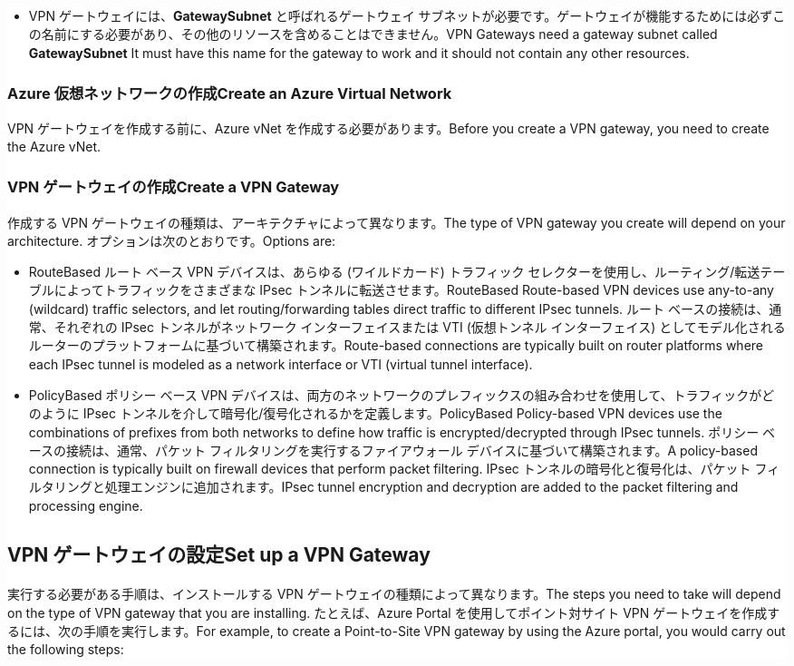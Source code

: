 - <span data-ttu-id="43fd9-208">VPN ゲートウェイには、**GatewaySubnet** と呼ばれるゲートウェイ サブネットが必要です。ゲートウェイが機能するためには必ずこの名前にする必要があり、その他のリソースを含めることはできません。</span><span class="sxs-lookup"><span data-stu-id="43fd9-208">VPN Gateways need a gateway subnet called **GatewaySubnet** It must have this name for the gateway to work and it should not contain any other resources.</span></span>

### <a name="create-an-azure-virtual-network"></a><span data-ttu-id="43fd9-209">Azure 仮想ネットワークの作成</span><span class="sxs-lookup"><span data-stu-id="43fd9-209">Create an Azure Virtual Network</span></span>

<span data-ttu-id="43fd9-210">VPN ゲートウェイを作成する前に、Azure vNet を作成する必要があります。</span><span class="sxs-lookup"><span data-stu-id="43fd9-210">Before you create a VPN gateway, you need to create the Azure vNet.</span></span>

### <a name="create-a-vpn-gateway"></a><span data-ttu-id="43fd9-211">VPN ゲートウェイの作成</span><span class="sxs-lookup"><span data-stu-id="43fd9-211">Create a VPN Gateway</span></span>

<span data-ttu-id="43fd9-212">作成する VPN ゲートウェイの種類は、アーキテクチャによって異なります。</span><span class="sxs-lookup"><span data-stu-id="43fd9-212">The type of VPN gateway you create will depend on your architecture.</span></span> <span data-ttu-id="43fd9-213">オプションは次のとおりです。</span><span class="sxs-lookup"><span data-stu-id="43fd9-213">Options are:</span></span>

- <span data-ttu-id="43fd9-214">RouteBased ルート ベース VPN デバイスは、あらゆる (ワイルドカード) トラフィック セレクターを使用し、ルーティング/転送テーブルによってトラフィックをさまざまな IPsec トンネルに転送させます。</span><span class="sxs-lookup"><span data-stu-id="43fd9-214">RouteBased Route-based VPN devices use any-to-any (wildcard) traffic selectors, and let routing/forwarding tables direct traffic to different IPsec tunnels.</span></span> <span data-ttu-id="43fd9-215">ルート ベースの接続は、通常、それぞれの IPsec トンネルがネットワーク インターフェイスまたは VTI (仮想トンネル インターフェイス) としてモデル化されるルーターのプラットフォームに基づいて構築されます。</span><span class="sxs-lookup"><span data-stu-id="43fd9-215">Route-based connections are typically built on router platforms where each IPsec tunnel is modeled as a network interface or VTI (virtual tunnel interface).</span></span>

- <span data-ttu-id="43fd9-216">PolicyBased ポリシー ベース VPN デバイスは、両方のネットワークのプレフィックスの組み合わせを使用して、トラフィックがどのように IPsec トンネルを介して暗号化/復号化されるかを定義します。</span><span class="sxs-lookup"><span data-stu-id="43fd9-216">PolicyBased Policy-based VPN devices use the combinations of prefixes from both networks to define how traffic is encrypted/decrypted through IPsec tunnels.</span></span> <span data-ttu-id="43fd9-217">ポリシー ベースの接続は、通常、パケット フィルタリングを実行するファイアウォール デバイスに基づいて構築されます。</span><span class="sxs-lookup"><span data-stu-id="43fd9-217">A policy-based connection is typically built on firewall devices that perform packet filtering.</span></span> <span data-ttu-id="43fd9-218">IPsec トンネルの暗号化と復号化は、パケット フィルタリングと処理エンジンに追加されます。</span><span class="sxs-lookup"><span data-stu-id="43fd9-218">IPsec tunnel encryption and decryption are added to the packet filtering and processing engine.</span></span>

## <a name="set-up-a-vpn-gateway"></a><span data-ttu-id="43fd9-219">VPN ゲートウェイの設定</span><span class="sxs-lookup"><span data-stu-id="43fd9-219">Set up a VPN Gateway</span></span>

<span data-ttu-id="43fd9-220">実行する必要がある手順は、インストールする VPN ゲートウェイの種類によって異なります。</span><span class="sxs-lookup"><span data-stu-id="43fd9-220">The steps you need to take will depend on the type of VPN gateway that you are installing.</span></span> <span data-ttu-id="43fd9-221">たとえば、Azure Portal を使用してポイント対サイト VPN ゲートウェイを作成するには、次の手順を実行します。</span><span class="sxs-lookup"><span data-stu-id="43fd9-221">For example, to create a Point-to-Site VPN gateway by using the Azure portal, you would carry out the following steps:</span></span>
